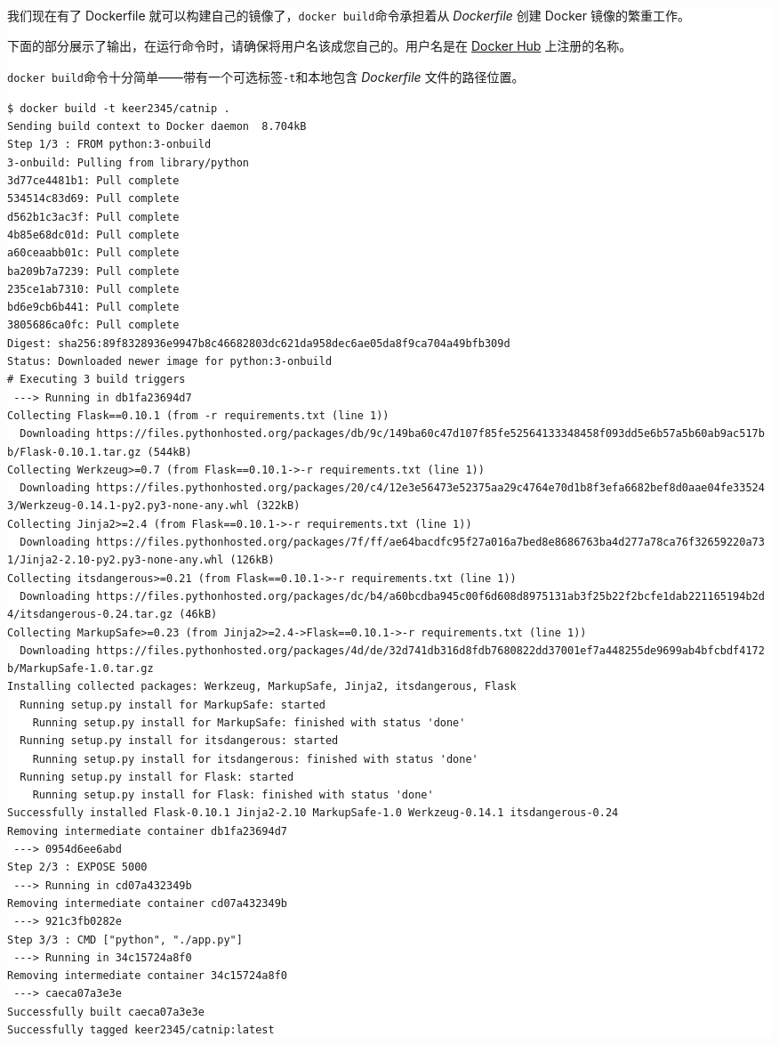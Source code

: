 我们现在有了 Dockerfile 就可以构建自己的镜像了，`docker build`命令承担着从 *Dockerfile* 创建 Docker 镜像的繁重工作。

下面的部分展示了输出，在运行命令时，请确保将用户名该成您自己的。用户名是在 [Docker Hub](https://hub.docker.com/) 上注册的名称。

`docker build`命令十分简单——带有一个可选标签`-t`和本地包含 *Dockerfile* 文件的路径位置。
```
$ docker build -t keer2345/catnip .
Sending build context to Docker daemon  8.704kB
Step 1/3 : FROM python:3-onbuild
3-onbuild: Pulling from library/python
3d77ce4481b1: Pull complete 
534514c83d69: Pull complete 
d562b1c3ac3f: Pull complete 
4b85e68dc01d: Pull complete 
a60ceaabb01c: Pull complete 
ba209b7a7239: Pull complete 
235ce1ab7310: Pull complete 
bd6e9cb6b441: Pull complete 
3805686ca0fc: Pull complete 
Digest: sha256:89f8328936e9947b8c46682803dc621da958dec6ae05da8f9ca704a49bfb309d
Status: Downloaded newer image for python:3-onbuild
# Executing 3 build triggers
 ---> Running in db1fa23694d7
Collecting Flask==0.10.1 (from -r requirements.txt (line 1))
  Downloading https://files.pythonhosted.org/packages/db/9c/149ba60c47d107f85fe52564133348458f093dd5e6b57a5b60ab9ac517bb/Flask-0.10.1.tar.gz (544kB)
Collecting Werkzeug>=0.7 (from Flask==0.10.1->-r requirements.txt (line 1))
  Downloading https://files.pythonhosted.org/packages/20/c4/12e3e56473e52375aa29c4764e70d1b8f3efa6682bef8d0aae04fe335243/Werkzeug-0.14.1-py2.py3-none-any.whl (322kB)
Collecting Jinja2>=2.4 (from Flask==0.10.1->-r requirements.txt (line 1))
  Downloading https://files.pythonhosted.org/packages/7f/ff/ae64bacdfc95f27a016a7bed8e8686763ba4d277a78ca76f32659220a731/Jinja2-2.10-py2.py3-none-any.whl (126kB)
Collecting itsdangerous>=0.21 (from Flask==0.10.1->-r requirements.txt (line 1))
  Downloading https://files.pythonhosted.org/packages/dc/b4/a60bcdba945c00f6d608d8975131ab3f25b22f2bcfe1dab221165194b2d4/itsdangerous-0.24.tar.gz (46kB)
Collecting MarkupSafe>=0.23 (from Jinja2>=2.4->Flask==0.10.1->-r requirements.txt (line 1))
  Downloading https://files.pythonhosted.org/packages/4d/de/32d741db316d8fdb7680822dd37001ef7a448255de9699ab4bfcbdf4172b/MarkupSafe-1.0.tar.gz
Installing collected packages: Werkzeug, MarkupSafe, Jinja2, itsdangerous, Flask
  Running setup.py install for MarkupSafe: started
    Running setup.py install for MarkupSafe: finished with status 'done'
  Running setup.py install for itsdangerous: started
    Running setup.py install for itsdangerous: finished with status 'done'
  Running setup.py install for Flask: started
    Running setup.py install for Flask: finished with status 'done'
Successfully installed Flask-0.10.1 Jinja2-2.10 MarkupSafe-1.0 Werkzeug-0.14.1 itsdangerous-0.24
Removing intermediate container db1fa23694d7
 ---> 0954d6ee6abd
Step 2/3 : EXPOSE 5000
 ---> Running in cd07a432349b
Removing intermediate container cd07a432349b
 ---> 921c3fb0282e
Step 3/3 : CMD ["python", "./app.py"]
 ---> Running in 34c15724a8f0
Removing intermediate container 34c15724a8f0
 ---> caeca07a3e3e
Successfully built caeca07a3e3e
Successfully tagged keer2345/catnip:latest
```
